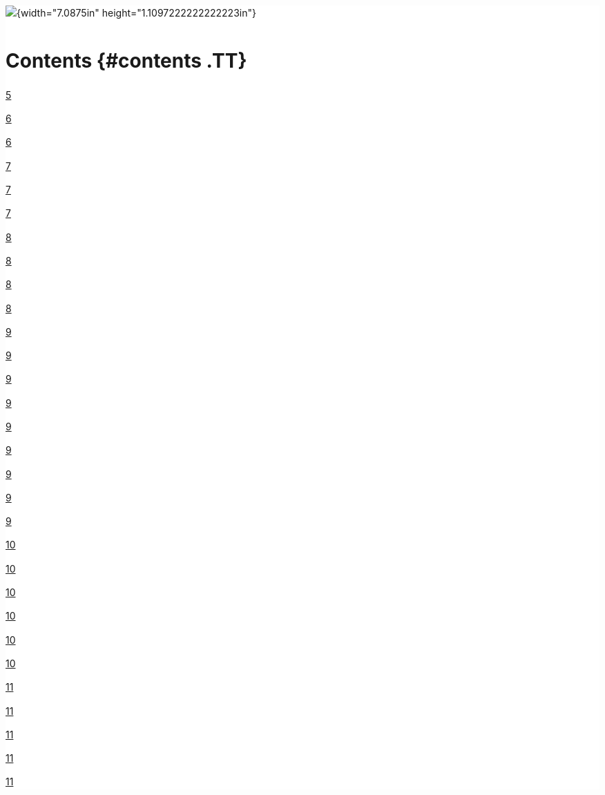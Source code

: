 ![](media/image1.jpeg){width="7.0875in" height="1.1097222222222223in"}

Contents {#contents .TT}
========

[5](#foreword)

[6](#scope)

[6](#references)

[7](#definitions-symbols-and-abbreviations)

[7](#definitions)

[7](#abbreviations)

[8](#messaging-overview)

[8](#protocol-using-sip-for-page-mode-messaging)

[8](#introduction)

[8](#sending-immediate-message-to-multiple-recipients)

[9](#functional-entities)

[9](#user-equipment-ue)

[9](#application-server-as)

[9](#media-resource-function-controller-mrfc)

[9](#role)

[9](#participant)

[9](#general)

[9](#sending-of-an-immediate-message)

[9](#receiving-an-immediate-message)

[10](#consent-to-list-server-distribution)

[10](#application-server-as-1)

[10](#receiving-an-immediate-message-for-unregistered-public-user-identity)

[10](#list-server)

[10](#list-server-originating-case)

[10](#list-server-terminating-case)

[11](#list-server-processing-the-message-uri-list)

[11](#list-server-support-of-message-uri-lists)

[11](#protocol-using-sip-for-session-mode-messaging)

[11](#introduction-1)

[11](#functional-entities-1)
